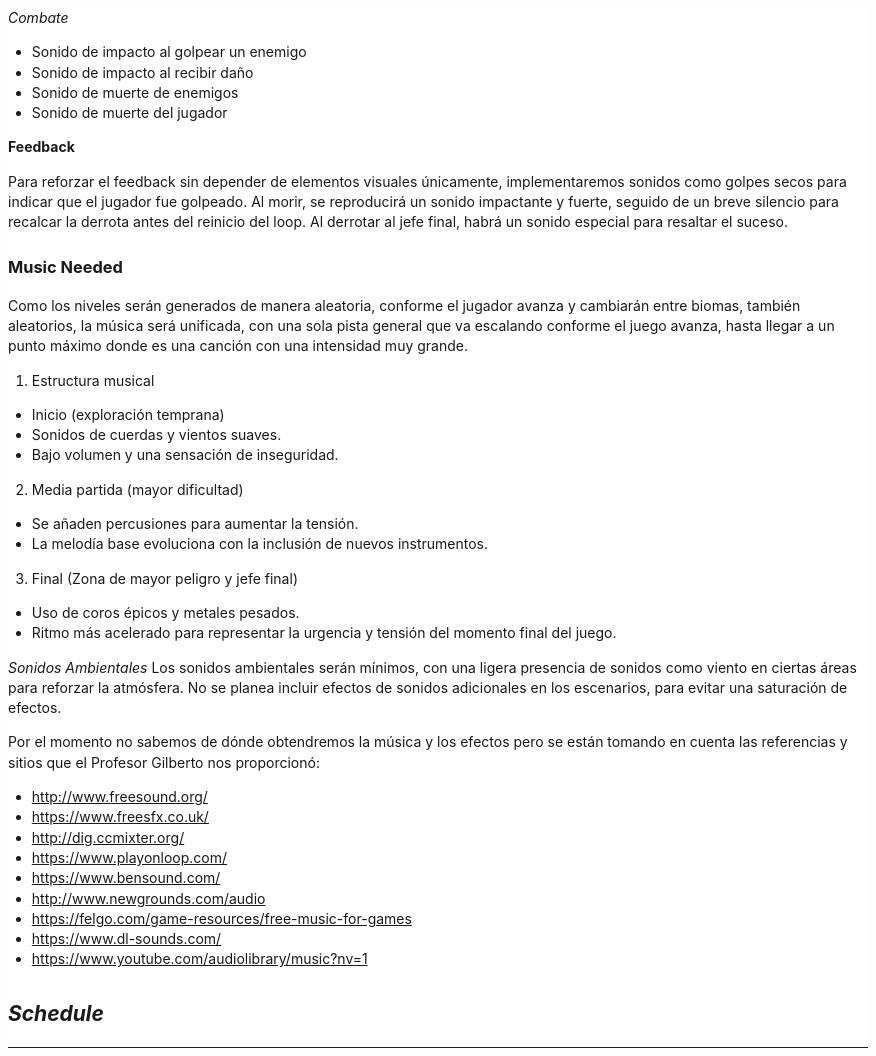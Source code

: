 *Combate*
- Sonido de impacto al golpear un enemigo
- Sonido de impacto al recibir daño
- Sonido de muerte de enemigos
- Sonido de muerte del jugador


**Feedback**

Para reforzar el feedback sin depender de elementos visuales únicamente, implementaremos sonidos como golpes secos para indicar que el jugador fue golpeado. Al morir, se reproducirá un sonido impactante y fuerte, seguido de un breve silencio para recalcar la derrota antes del reinicio del loop. Al derrotar al jefe final, habrá un sonido especial para resaltar el suceso.

### **Music Needed**

Como los niveles serán generados de manera aleatoria, conforme el jugador avanza y cambiarán entre biomas, también aleatorios, la música será unificada, con una sola pista general que va escalando conforme el juego avanza, hasta llegar a un punto máximo donde es una canción con una intensidad muy grande.

1. Estructura musical
- Inicio (exploración temprana)
- Sonidos de cuerdas y vientos suaves.
- Bajo volumen y una sensación de inseguridad.

2. Media partida (mayor dificultad)
- Se añaden percusiones para aumentar la tensión.
- La melodía base evoluciona con la inclusión de nuevos instrumentos.

3. Final (Zona de mayor peligro y jefe final)
- Uso de coros épicos y metales pesados.
- Ritmo más acelerado para representar la urgencia y tensión del momento final del juego.

*Sonidos Ambientales*
Los sonidos ambientales serán mínimos, con una ligera presencia de sonidos como viento en ciertas áreas para reforzar la atmósfera. No se planea incluir efectos de sonidos adicionales en los escenarios, para evitar una saturación de efectos.

Por el momento no sabemos de dónde obtendremos la música y los efectos pero se están tomando en cuenta las referencias y sitios que el Profesor Gilberto nos proporcionó:

- http://www.freesound.org/
- https://www.freesfx.co.uk/
- http://dig.ccmixter.org/
- https://www.playonloop.com/
- https://www.bensound.com/
- http://www.newgrounds.com/audio
- https://felgo.com/game-resources/free-music-for-games
- https://www.dl-sounds.com/
- https://www.youtube.com/audiolibrary/music?nv=1


## _Schedule_

---

